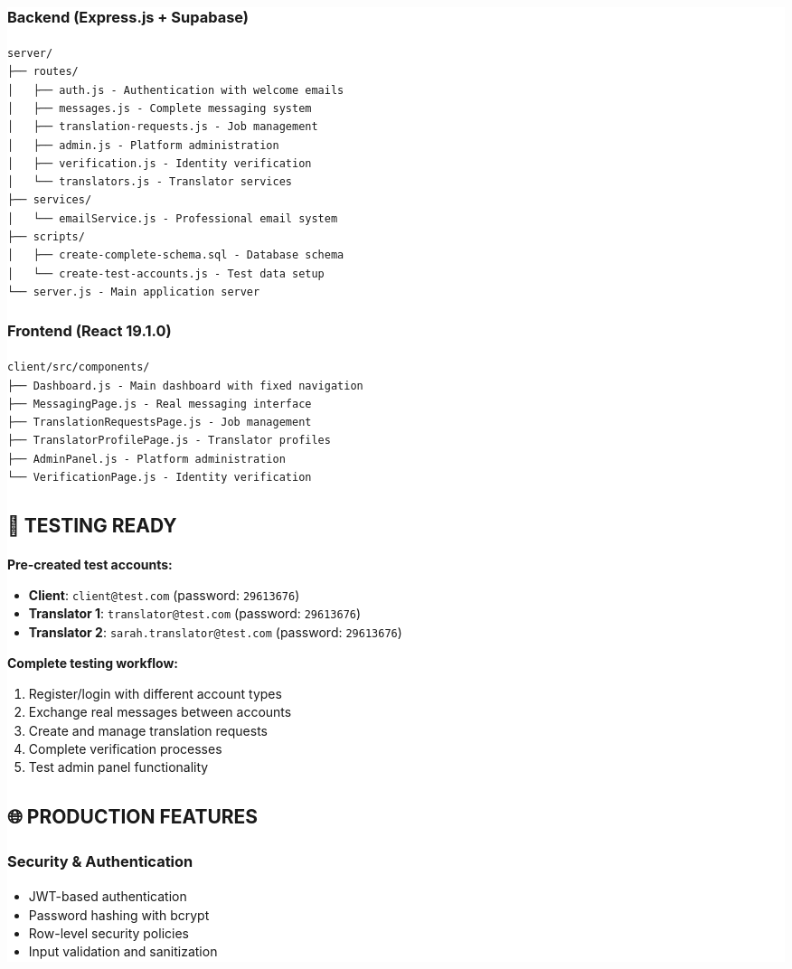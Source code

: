 ### **Backend (Express.js + Supabase)**
```
server/
├── routes/
│   ├── auth.js - Authentication with welcome emails
│   ├── messages.js - Complete messaging system
│   ├── translation-requests.js - Job management
│   ├── admin.js - Platform administration
│   ├── verification.js - Identity verification
│   └── translators.js - Translator services
├── services/
│   └── emailService.js - Professional email system
├── scripts/
│   ├── create-complete-schema.sql - Database schema
│   └── create-test-accounts.js - Test data setup
└── server.js - Main application server
```

### **Frontend (React 19.1.0)**
```
client/src/components/
├── Dashboard.js - Main dashboard with fixed navigation
├── MessagingPage.js - Real messaging interface
├── TranslationRequestsPage.js - Job management
├── TranslatorProfilePage.js - Translator profiles
├── AdminPanel.js - Platform administration
└── VerificationPage.js - Identity verification
```

## 🧪 **TESTING READY**

**Pre-created test accounts:**
- **Client**: `client@test.com` (password: `29613676`)
- **Translator 1**: `translator@test.com` (password: `29613676`)
- **Translator 2**: `sarah.translator@test.com` (password: `29613676`)

**Complete testing workflow:**
1. Register/login with different account types
2. Exchange real messages between accounts
3. Create and manage translation requests
4. Complete verification processes
5. Test admin panel functionality

## 🌐 **PRODUCTION FEATURES**

### **Security & Authentication**
- JWT-based authentication
- Password hashing with bcrypt
- Row-level security policies
- Input validation and sanitization
